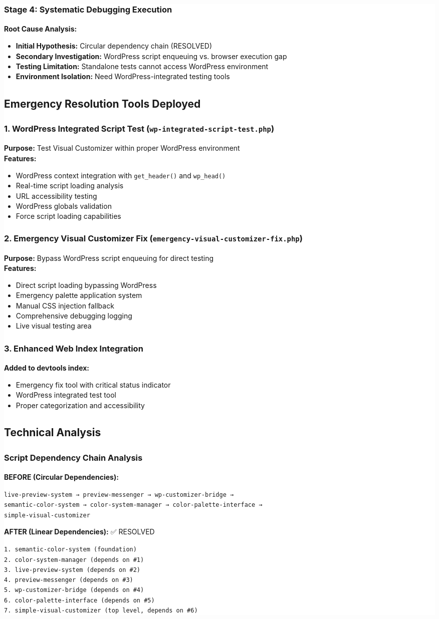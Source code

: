 ### Stage 4: Systematic Debugging Execution
**Root Cause Analysis:**
- **Initial Hypothesis:** Circular dependency chain (RESOLVED)
- **Secondary Investigation:** WordPress script enqueuing vs. browser execution gap
- **Testing Limitation:** Standalone tests cannot access WordPress environment
- **Environment Isolation:** Need WordPress-integrated testing tools

## Emergency Resolution Tools Deployed

### 1. WordPress Integrated Script Test (`wp-integrated-script-test.php`)
**Purpose:** Test Visual Customizer within proper WordPress environment  
**Features:**
- WordPress context integration with `get_header()` and `wp_head()`
- Real-time script loading analysis
- URL accessibility testing
- WordPress globals validation
- Force script loading capabilities

### 2. Emergency Visual Customizer Fix (`emergency-visual-customizer-fix.php`)
**Purpose:** Bypass WordPress script enqueuing for direct testing  
**Features:**
- Direct script loading bypassing WordPress
- Emergency palette application system
- Manual CSS injection fallback
- Comprehensive debugging logging
- Live visual testing area

### 3. Enhanced Web Index Integration
**Added to devtools index:**
- Emergency fix tool with critical status indicator
- WordPress integrated test tool
- Proper categorization and accessibility

## Technical Analysis

### Script Dependency Chain Analysis
**BEFORE (Circular Dependencies):**
```
live-preview-system → preview-messenger → wp-customizer-bridge → 
semantic-color-system → color-system-manager → color-palette-interface → 
simple-visual-customizer
```

**AFTER (Linear Dependencies):** ✅ RESOLVED
```
1. semantic-color-system (foundation)
2. color-system-manager (depends on #1)
3. live-preview-system (depends on #2)
4. preview-messenger (depends on #3)
5. wp-customizer-bridge (depends on #4)
6. color-palette-interface (depends on #5)
7. simple-visual-customizer (top level, depends on #6)
```
